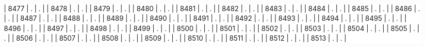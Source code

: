 | 8477 | . | . |
| 8478 | . | . |
| 8479 | . | . |
| 8480 | . | . |
| 8481 | . | . |
| 8482 | . | . |
| 8483 | . | . |
| 8484 | . | . |
| 8485 | . | . |
| 8486 | . | . |
| 8487 | . | . |
| 8488 | . | . |
| 8489 | . | . |
| 8490 | . | . |
| 8491 | . | . |
| 8492 | . | . |
| 8493 | . | . |
| 8494 | . | . |
| 8495 | . | . |
| 8496 | . | . |
| 8497 | . | . |
| 8498 | . | . |
| 8499 | . | . |
| 8500 | . | . |
| 8501 | . | . |
| 8502 | . | . |
| 8503 | . | . |
| 8504 | . | . |
| 8505 | . | . |
| 8506 | . | . |
| 8507 | . | . |
| 8508 | . | . |
| 8509 | . | . |
| 8510 | . | . |
| 8511 | . | . |
| 8512 | . | . |
| 8513 | . | . |